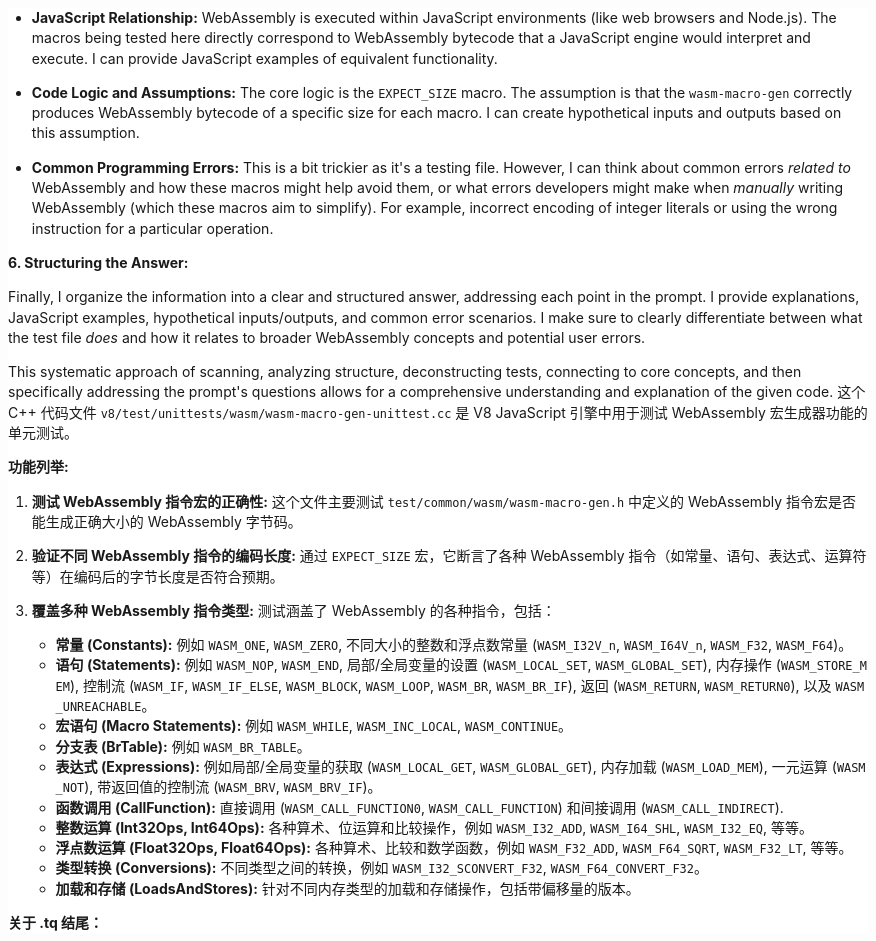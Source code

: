 * **JavaScript Relationship:**  WebAssembly is executed within JavaScript environments (like web browsers and Node.js). The macros being tested here directly correspond to WebAssembly bytecode that a JavaScript engine would interpret and execute. I can provide JavaScript examples of equivalent functionality.

* **Code Logic and Assumptions:** The core logic is the `EXPECT_SIZE` macro. The assumption is that the `wasm-macro-gen` correctly produces WebAssembly bytecode of a specific size for each macro. I can create hypothetical inputs and outputs based on this assumption.

* **Common Programming Errors:** This is a bit trickier as it's a testing file. However, I can think about common errors *related to* WebAssembly and how these macros might help avoid them, or what errors developers might make when *manually* writing WebAssembly (which these macros aim to simplify). For example, incorrect encoding of integer literals or using the wrong instruction for a particular operation.

**6. Structuring the Answer:**

Finally, I organize the information into a clear and structured answer, addressing each point in the prompt. I provide explanations, JavaScript examples, hypothetical inputs/outputs, and common error scenarios. I make sure to clearly differentiate between what the test file *does* and how it relates to broader WebAssembly concepts and potential user errors.

This systematic approach of scanning, analyzing structure, deconstructing tests, connecting to core concepts, and then specifically addressing the prompt's questions allows for a comprehensive understanding and explanation of the given code.
这个 C++ 代码文件 `v8/test/unittests/wasm/wasm-macro-gen-unittest.cc` 是 V8 JavaScript 引擎中用于测试 WebAssembly 宏生成器功能的单元测试。

**功能列举:**

1. **测试 WebAssembly 指令宏的正确性:**  这个文件主要测试 `test/common/wasm/wasm-macro-gen.h` 中定义的 WebAssembly 指令宏是否能生成正确大小的 WebAssembly 字节码。

2. **验证不同 WebAssembly 指令的编码长度:** 通过 `EXPECT_SIZE` 宏，它断言了各种 WebAssembly 指令（如常量、语句、表达式、运算符等）在编码后的字节长度是否符合预期。

3. **覆盖多种 WebAssembly 指令类型:** 测试涵盖了 WebAssembly 的各种指令，包括：
   - **常量 (Constants):**  例如 `WASM_ONE`, `WASM_ZERO`,  不同大小的整数和浮点数常量 (`WASM_I32V_n`, `WASM_I64V_n`, `WASM_F32`, `WASM_F64`)。
   - **语句 (Statements):** 例如 `WASM_NOP`, `WASM_END`,  局部/全局变量的设置 (`WASM_LOCAL_SET`, `WASM_GLOBAL_SET`), 内存操作 (`WASM_STORE_MEM`), 控制流 (`WASM_IF`, `WASM_IF_ELSE`, `WASM_BLOCK`, `WASM_LOOP`, `WASM_BR`, `WASM_BR_IF`), 返回 (`WASM_RETURN`, `WASM_RETURN0`), 以及 `WASM_UNREACHABLE`。
   - **宏语句 (Macro Statements):**  例如 `WASM_WHILE`, `WASM_INC_LOCAL`, `WASM_CONTINUE`。
   - **分支表 (BrTable):** 例如 `WASM_BR_TABLE`。
   - **表达式 (Expressions):** 例如局部/全局变量的获取 (`WASM_LOCAL_GET`, `WASM_GLOBAL_GET`), 内存加载 (`WASM_LOAD_MEM`), 一元运算 (`WASM_NOT`), 带返回值的控制流 (`WASM_BRV`, `WASM_BRV_IF`)。
   - **函数调用 (CallFunction):**  直接调用 (`WASM_CALL_FUNCTION0`, `WASM_CALL_FUNCTION`) 和间接调用 (`WASM_CALL_INDIRECT`).
   - **整数运算 (Int32Ops, Int64Ops):**  各种算术、位运算和比较操作，例如 `WASM_I32_ADD`, `WASM_I64_SHL`, `WASM_I32_EQ`, 等等。
   - **浮点数运算 (Float32Ops, Float64Ops):**  各种算术、比较和数学函数，例如 `WASM_F32_ADD`, `WASM_F64_SQRT`, `WASM_F32_LT`, 等等。
   - **类型转换 (Conversions):**  不同类型之间的转换，例如 `WASM_I32_SCONVERT_F32`, `WASM_F64_CONVERT_F32`。
   - **加载和存储 (LoadsAndStores):**  针对不同内存类型的加载和存储操作，包括带偏移量的版本。

**关于 .tq 结尾：**
